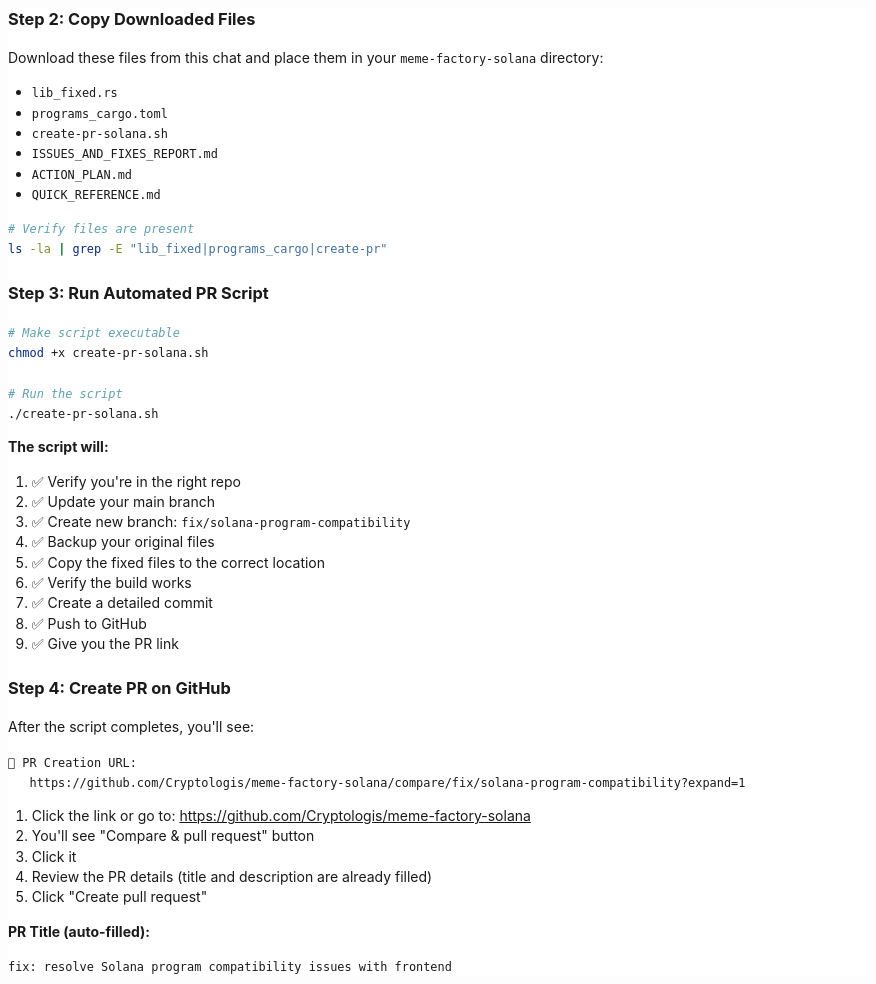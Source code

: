 ### Step 2: Copy Downloaded Files

Download these files from this chat and place them in your `meme-factory-solana` directory:

- `lib_fixed.rs`
- `programs_cargo.toml`
- `create-pr-solana.sh`
- `ISSUES_AND_FIXES_REPORT.md`
- `ACTION_PLAN.md`
- `QUICK_REFERENCE.md`

```bash
# Verify files are present
ls -la | grep -E "lib_fixed|programs_cargo|create-pr"
```

### Step 3: Run Automated PR Script

```bash
# Make script executable
chmod +x create-pr-solana.sh

# Run the script
./create-pr-solana.sh
```

**The script will:**
1. ✅ Verify you're in the right repo
2. ✅ Update your main branch
3. ✅ Create new branch: `fix/solana-program-compatibility`
4. ✅ Backup your original files
5. ✅ Copy the fixed files to the correct location
6. ✅ Verify the build works
7. ✅ Create a detailed commit
8. ✅ Push to GitHub
9. ✅ Give you the PR link

### Step 4: Create PR on GitHub

After the script completes, you'll see:

```
📝 PR Creation URL:
   https://github.com/Cryptologis/meme-factory-solana/compare/fix/solana-program-compatibility?expand=1
```

1. Click the link or go to: https://github.com/Cryptologis/meme-factory-solana
2. You'll see "Compare & pull request" button
3. Click it
4. Review the PR details (title and description are already filled)
5. Click "Create pull request"

**PR Title (auto-filled):**
```
fix: resolve Solana program compatibility issues with frontend
```
